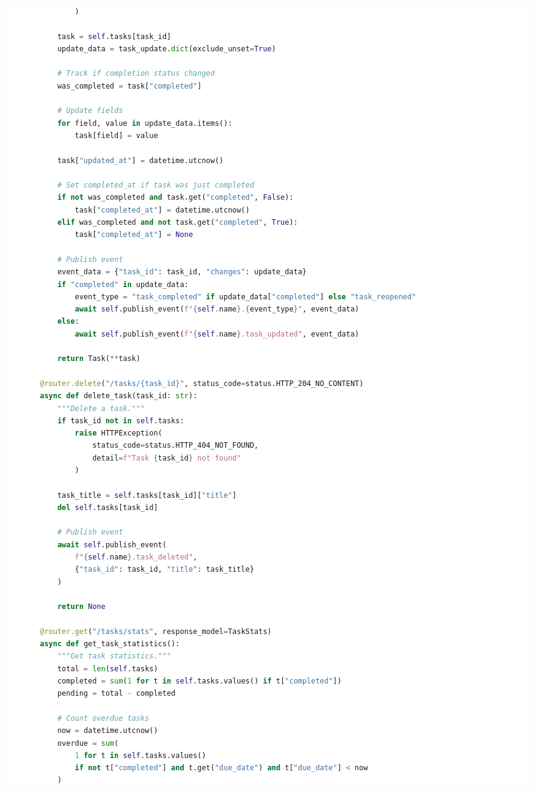 ```python
                )

            task = self.tasks[task_id]
            update_data = task_update.dict(exclude_unset=True)

            # Track if completion status changed
            was_completed = task["completed"]

            # Update fields
            for field, value in update_data.items():
                task[field] = value

            task["updated_at"] = datetime.utcnow()

            # Set completed_at if task was just completed
            if not was_completed and task.get("completed", False):
                task["completed_at"] = datetime.utcnow()
            elif was_completed and not task.get("completed", True):
                task["completed_at"] = None

            # Publish event
            event_data = {"task_id": task_id, "changes": update_data}
            if "completed" in update_data:
                event_type = "task_completed" if update_data["completed"] else "task_reopened"
                await self.publish_event(f"{self.name}.{event_type}", event_data)
            else:
                await self.publish_event(f"{self.name}.task_updated", event_data)

            return Task(**task)

        @router.delete("/tasks/{task_id}", status_code=status.HTTP_204_NO_CONTENT)
        async def delete_task(task_id: str):
            """Delete a task."""
            if task_id not in self.tasks:
                raise HTTPException(
                    status_code=status.HTTP_404_NOT_FOUND,
                    detail=f"Task {task_id} not found"
                )

            task_title = self.tasks[task_id]["title"]
            del self.tasks[task_id]

            # Publish event
            await self.publish_event(
                f"{self.name}.task_deleted",
                {"task_id": task_id, "title": task_title}
            )

            return None

        @router.get("/tasks/stats", response_model=TaskStats)
        async def get_task_statistics():
            """Get task statistics."""
            total = len(self.tasks)
            completed = sum(1 for t in self.tasks.values() if t["completed"])
            pending = total - completed

            # Count overdue tasks
            now = datetime.utcnow()
            overdue = sum(
                1 for t in self.tasks.values()
                if not t["completed"] and t.get("due_date") and t["due_date"] < now
            )
```